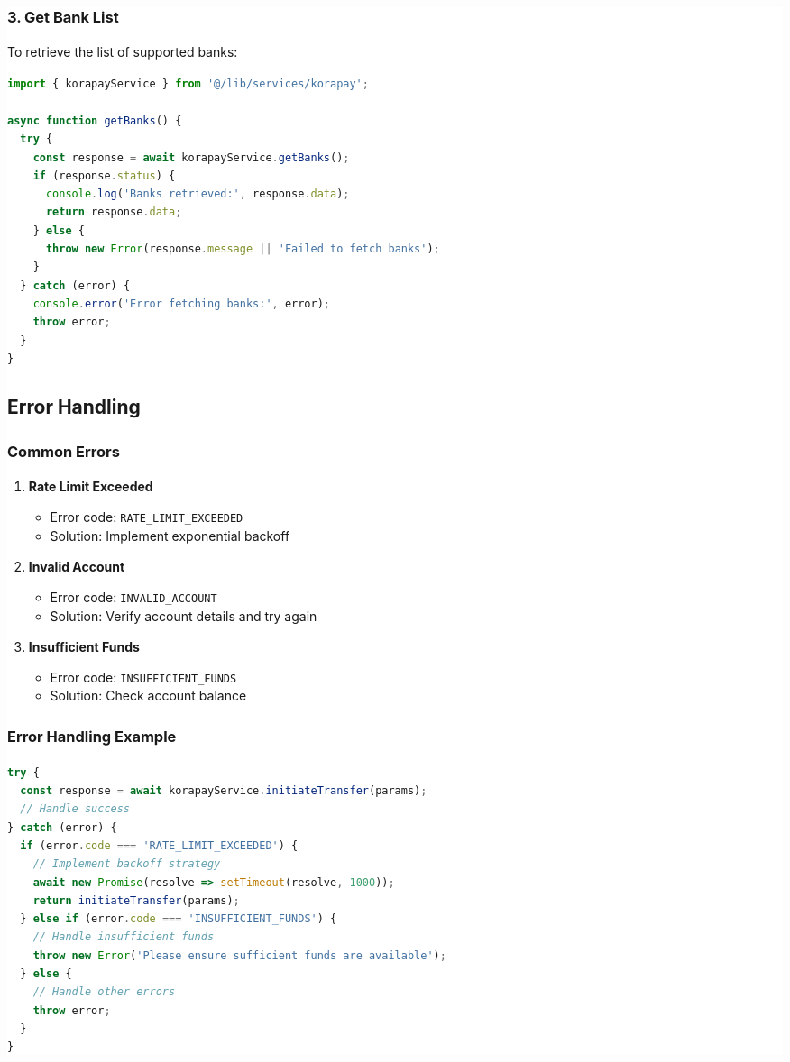 ### 3. Get Bank List
To retrieve the list of supported banks:

```typescript
import { korapayService } from '@/lib/services/korapay';

async function getBanks() {
  try {
    const response = await korapayService.getBanks();
    if (response.status) {
      console.log('Banks retrieved:', response.data);
      return response.data;
    } else {
      throw new Error(response.message || 'Failed to fetch banks');
    }
  } catch (error) {
    console.error('Error fetching banks:', error);
    throw error;
  }
}
```

## Error Handling

### Common Errors
1. **Rate Limit Exceeded**
   - Error code: `RATE_LIMIT_EXCEEDED`
   - Solution: Implement exponential backoff

2. **Invalid Account**
   - Error code: `INVALID_ACCOUNT`
   - Solution: Verify account details and try again

3. **Insufficient Funds**
   - Error code: `INSUFFICIENT_FUNDS`
   - Solution: Check account balance

### Error Handling Example
```typescript
try {
  const response = await korapayService.initiateTransfer(params);
  // Handle success
} catch (error) {
  if (error.code === 'RATE_LIMIT_EXCEEDED') {
    // Implement backoff strategy
    await new Promise(resolve => setTimeout(resolve, 1000));
    return initiateTransfer(params);
  } else if (error.code === 'INSUFFICIENT_FUNDS') {
    // Handle insufficient funds
    throw new Error('Please ensure sufficient funds are available');
  } else {
    // Handle other errors
    throw error;
  }
}
```
